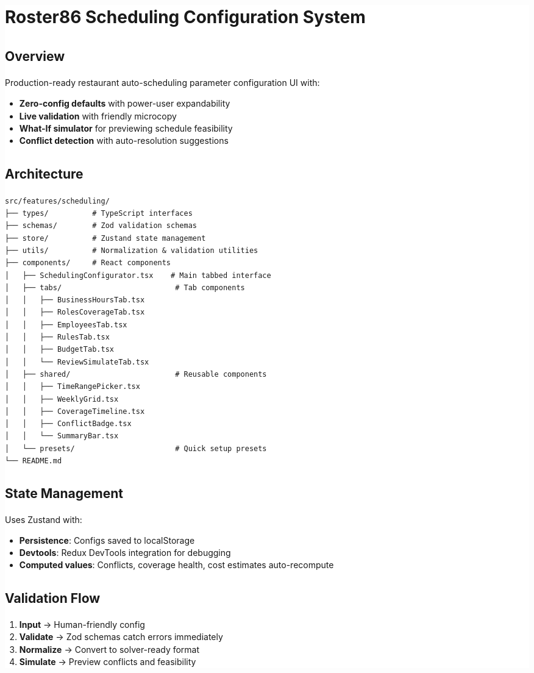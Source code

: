 # Roster86 Scheduling Configuration System

## Overview

Production-ready restaurant auto-scheduling parameter configuration UI with:
- **Zero-config defaults** with power-user expandability
- **Live validation** with friendly microcopy
- **What-If simulator** for previewing schedule feasibility
- **Conflict detection** with auto-resolution suggestions

## Architecture

```
src/features/scheduling/
├── types/          # TypeScript interfaces
├── schemas/        # Zod validation schemas
├── store/          # Zustand state management
├── utils/          # Normalization & validation utilities
├── components/     # React components
│   ├── SchedulingConfigurator.tsx    # Main tabbed interface
│   ├── tabs/                          # Tab components
│   │   ├── BusinessHoursTab.tsx
│   │   ├── RolesCoverageTab.tsx
│   │   ├── EmployeesTab.tsx
│   │   ├── RulesTab.tsx
│   │   ├── BudgetTab.tsx
│   │   └── ReviewSimulateTab.tsx
│   ├── shared/                        # Reusable components
│   │   ├── TimeRangePicker.tsx
│   │   ├── WeeklyGrid.tsx
│   │   ├── CoverageTimeline.tsx
│   │   ├── ConflictBadge.tsx
│   │   └── SummaryBar.tsx
│   └── presets/                       # Quick setup presets
└── README.md
```

## State Management

Uses Zustand with:
- **Persistence**: Configs saved to localStorage
- **Devtools**: Redux DevTools integration for debugging
- **Computed values**: Conflicts, coverage health, cost estimates auto-recompute

## Validation Flow

1. **Input** → Human-friendly config
2. **Validate** → Zod schemas catch errors immediately
3. **Normalize** → Convert to solver-ready format
4. **Simulate** → Preview conflicts and feasibility
